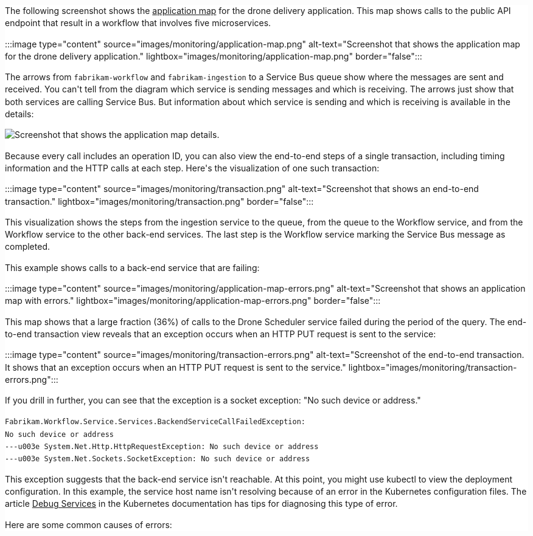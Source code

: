 The following screenshot shows the [application map](/azure/azure-monitor/app/app-map) for the drone delivery application. This map shows calls to the public API endpoint that result in a workflow that involves five microservices.

:::image type="content" source="images/monitoring/application-map.png" alt-text="Screenshot that shows the application map for the drone delivery application." lightbox="images/monitoring/application-map.png" border="false":::

The arrows from `fabrikam-workflow` and `fabrikam-ingestion` to a Service Bus queue show where the messages are sent and received. You can't tell from the diagram which service is sending messages and which is receiving. The arrows just show that both services are calling Service Bus. But information about which service is sending and which is receiving is available in the details:

![Screenshot that shows the application map details.](./images/monitoring/application-map-sb-ops.png)

Because every call includes an operation ID, you can also view the end-to-end steps of a single transaction, including timing information and the HTTP calls at each step. Here's the visualization of one such transaction:

:::image type="content" source="images/monitoring/transaction.png" alt-text="Screenshot that shows an end-to-end transaction." lightbox="images/monitoring/transaction.png" border="false":::

This visualization shows the steps from the ingestion service to the queue, from the queue to the Workflow service, and from the Workflow service to the other back-end services. The last step is the Workflow service marking the Service Bus message as completed.

This example shows calls to a back-end service that are failing:

:::image type="content" source="images/monitoring/application-map-errors.png" alt-text="Screenshot that shows an application map with errors." lightbox="images/monitoring/application-map-errors.png" border="false":::

This map shows that a large fraction (36%) of calls to the Drone Scheduler service failed during the period of the query. The end-to-end transaction view reveals that an exception occurs when an HTTP PUT request is sent to the service:

:::image type="content" source="images/monitoring/transaction-errors.png" alt-text="Screenshot of the end-to-end transaction. It shows that an exception occurs when an HTTP PUT request is sent to the service." lightbox="images/monitoring/transaction-errors.png":::

If you drill in further, you can see that the exception is a socket exception: "No such device or address."

```
Fabrikam.Workflow.Service.Services.BackendServiceCallFailedException: 
No such device or address 
---u003e System.Net.Http.HttpRequestException: No such device or address 
---u003e System.Net.Sockets.SocketException: No such device or address
```

This exception suggests that the back-end service isn't reachable. At this point, you might use kubectl to view the deployment configuration. In this example, the service host name isn't resolving because of an error in the Kubernetes configuration files. The article [Debug Services](https://kubernetes.io/docs/tasks/debug/debug-application/debug-service/) in the Kubernetes documentation has tips for diagnosing this type of error.

Here are some common causes of errors:
